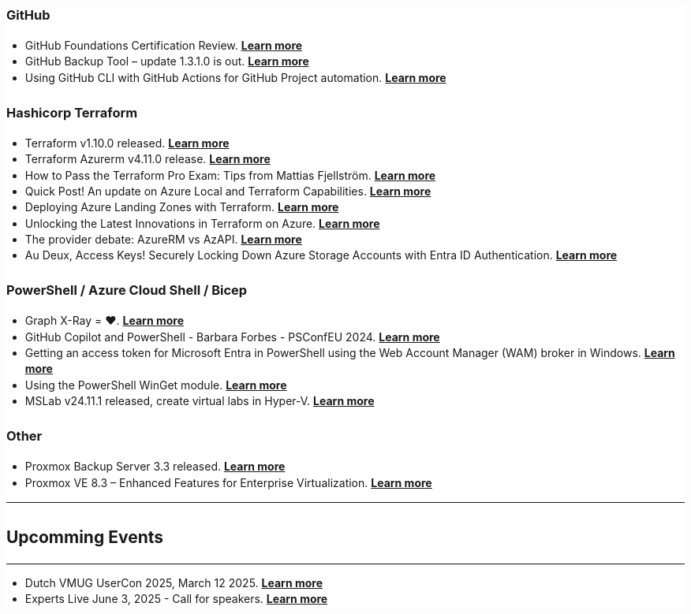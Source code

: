 ### **GitHub**
- GitHub Foundations Certification Review. [**Learn more**](https://youtu.be/AhZjxA5fj8g?si=vsrOeQKJQNWE82hS)
- GitHub Backup Tool – update 1.3.1.0 is out. [**Learn more**](https://blog.sonnes.cloud/github-backup-tool-update-1-3-1-0-is-out/)
- Using GitHub CLI with GitHub Actions for GitHub Project automation. [**Learn more**](https://thomasthornton.cloud/2024/11/14/using-github-cli-with-github-actions-for-github-project-automation/)

### **Hashicorp Terraform**
- Terraform v1.10.0 released. [**Learn more**](https://github.com/hashicorp/terraform/releases/tag/v1.10.0)
- Terraform Azurerm v4.11.0 release. [**Learn more**](https://github.com/hashicorp/terraform-provider-azurerm/releases)
- How to Pass the Terraform Pro Exam: Tips from Mattias Fjellström. [**Learn more**](https://youtu.be/MnXc_2x_g5E?si=-6lcS1QMvgiROoE0)
- Quick Post! An update on Azure Local and Terraform Capabilities. [**Learn more**](https://jakewalsh.co.uk/quick-post-an-update-on-azure-local-and-terraform-capabilities/)
- Deploying Azure Landing Zones with Terraform. [**Learn more**](https://www.youtube.com/watch?v=IyQM_wG_X_Q)
- Unlocking the Latest Innovations in Terraform on Azure. [**Learn more**](https://youtu.be/72LjPQeWeBA?si=WCh4P_JU8s-az2QO)
- The provider debate: AzureRM vs AzAPI. [**Learn more**](https://youtu.be/sl-l2rFbmgs?si=IEVYXi0IdIF7-_Qw)
- Au Deux, Access Keys! Securely Locking Down Azure Storage Accounts with Entra ID Authentication. [**Learn more**](http://www.marktinderholt.com/infrastructure-as-code/terraform/azure/cloud/2024/11/01/storage-account-disabled-keys.html)

### **PowerShell / Azure Cloud Shell / Bicep**
- Graph X-Ray = ❤️. [**Learn more**](https://cloudtips.nl/graph-x-ray-%EF%B8%8F-731985afbd9a)
- GitHub Copilot and PowerShell - Barbara Forbes - PSConfEU 2024. [**Learn more**](https://youtu.be/W3uXzvhWJ8M?si=1ZXZh28FDD42ToXV)
- Getting an access token for Microsoft Entra in PowerShell using the Web Account Manager (WAM) broker in Windows. [**Learn more**](https://smsagent.blog/2024/11/28/getting-an-access-token-for-microsoft-entra-in-powershell-using-the-web-account-manager-wam-broker-in-windows/)
- Using the PowerShell WinGet module. [**Learn more**](https://powershellisfun.com/2024/11/28/using-the-powershell-winget-module/)
- MSLab v24.11.1 released, create virtual labs in Hyper-V. [**Learn more**](https://github.com/microsoft/MSLab/releases/tag/v24.11.1)

### **Other**

- Proxmox Backup Server 3.3 released. [**Learn more**](https://forum.proxmox.com/threads/proxmox-backup-server-3-3-released.158192/)
- Proxmox VE 8.3 – Enhanced Features for Enterprise Virtualization. [**Learn more**](https://www.storagereview.com/news/proxmox-ve-8-3-enhanced-features-for-enterprise-virtualization)

---
## **Upcomming Events**
---
- Dutch VMUG UserCon 2025, March 12 2025. [**Learn more**](https://www.eventbrite.nl/e/dutch-vmug-usercon-2025-tickets-1064442519229)
- Experts Live June 3, 2025 - Call for speakers. [**Learn more**](https://www.expertslive.nl/call-for-sessions/)